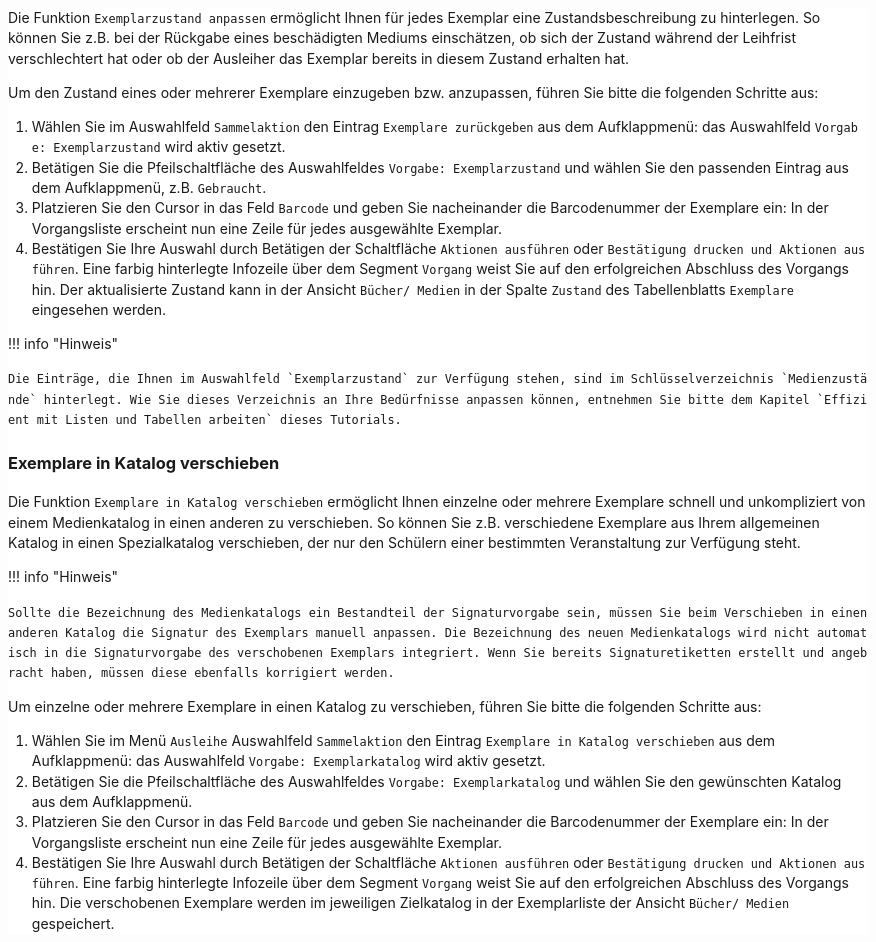 Die Funktion `Exemplarzustand anpassen` ermöglicht Ihnen für jedes Exemplar eine Zustandsbeschreibung zu hinterlegen. So können Sie z.B. bei der Rückgabe eines beschädigten Mediums einschätzen, ob sich der Zustand während der Leihfrist verschlechtert hat oder ob der Ausleiher das Exemplar bereits in diesem Zustand erhalten hat.

Um den Zustand eines oder mehrerer Exemplare einzugeben bzw. anzupassen, führen Sie bitte die folgenden Schritte aus:

1. Wählen Sie im Auswahlfeld `Sammelaktion` den Eintrag `Exemplare zurückgeben` aus dem Aufklappmenü: das Auswahlfeld `Vorgabe: Exemplarzustand` wird aktiv gesetzt.
2. Betätigen Sie die Pfeilschaltfläche des Auswahlfeldes `Vorgabe: Exemplarzustand` und wählen Sie den passenden Eintrag aus dem Aufklappmenü, z.B. `Gebraucht`.
3. Platzieren Sie den Cursor in das Feld `Barcode` und geben Sie nacheinander die Barcodenummer der Exemplare ein: In der Vorgangsliste erscheint nun eine Zeile für jedes ausgewählte Exemplar.
4. Bestätigen Sie Ihre Auswahl durch Betätigen der Schaltfläche `Aktionen ausführen` oder `Bestätigung drucken und Aktionen ausführen`.
   Eine farbig hinterlegte Infozeile über dem Segment `Vorgang` weist Sie auf den erfolgreichen Abschluss des Vorgangs hin. Der aktualisierte Zustand kann in der Ansicht `Bücher/ Medien` in der Spalte `Zustand` des Tabellenblatts `Exemplare` eingesehen werden.


!!! info "Hinweis"

    Die Einträge, die Ihnen im Auswahlfeld `Exemplarzustand` zur Verfügung stehen, sind im Schlüsselverzeichnis `Medienzustände` hinterlegt. Wie Sie dieses Verzeichnis an Ihre Bedürfnisse anpassen können, entnehmen Sie bitte dem Kapitel `Effizient mit Listen und Tabellen arbeiten` dieses Tutorials.

### Exemplare in Katalog verschieben

Die Funktion `Exemplare in Katalog verschieben` ermöglicht Ihnen einzelne oder mehrere Exemplare schnell und unkompliziert von einem Medienkatalog in einen anderen zu verschieben. So können Sie z.B. verschiedene Exemplare aus Ihrem allgemeinen Katalog in einen Spezialkatalog verschieben, der nur den Schülern einer bestimmten Veranstaltung zur Verfügung steht.

!!! info "Hinweis"

    Sollte die Bezeichnung des Medienkatalogs ein Bestandteil der Signaturvorgabe sein, müssen Sie beim Verschieben in einen anderen Katalog die Signatur des Exemplars manuell anpassen. Die Bezeichnung des neuen Medienkatalogs wird nicht automatisch in die Signaturvorgabe des verschobenen Exemplars integriert. Wenn Sie bereits Signaturetiketten erstellt und angebracht haben, müssen diese ebenfalls korrigiert werden.

Um einzelne oder mehrere Exemplare in einen Katalog zu verschieben, führen Sie bitte die folgenden Schritte aus:

1. Wählen Sie im Menü `Ausleihe` Auswahlfeld `Sammelaktion` den Eintrag `Exemplare in Katalog verschieben` aus dem Aufklappmenü: das Auswahlfeld `Vorgabe: Exemplarkatalog` wird aktiv gesetzt.
2. Betätigen Sie die Pfeilschaltfläche des Auswahlfeldes `Vorgabe: Exemplarkatalog` und wählen Sie den gewünschten Katalog aus dem Aufklappmenü. 
3. Platzieren Sie den Cursor in das Feld `Barcode` und geben Sie nacheinander die Barcodenummer der Exemplare ein: In der Vorgangsliste erscheint nun eine Zeile für jedes ausgewählte Exemplar.
4. Bestätigen Sie Ihre Auswahl durch Betätigen der Schaltfläche `Aktionen ausführen` oder `Bestätigung drucken und Aktionen ausführen`.
   Eine farbig hinterlegte Infozeile über dem Segment `Vorgang` weist Sie auf den erfolgreichen Abschluss des Vorgangs hin. Die verschobenen Exemplare werden im jeweiligen Zielkatalog in der Exemplarliste der Ansicht `Bücher/ Medien` gespeichert.
